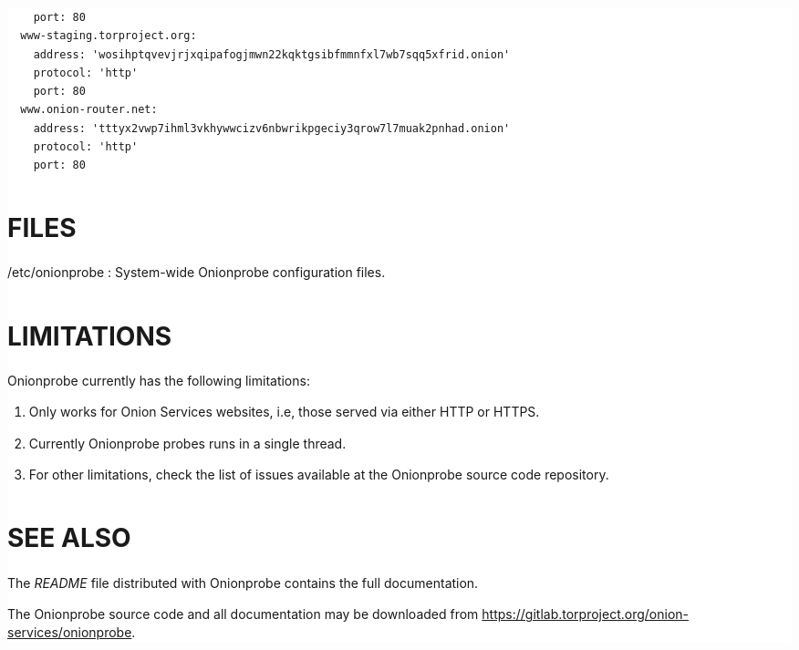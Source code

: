         port: 80
      www-staging.torproject.org:
        address: 'wosihptqvevjrjxqipafogjmwn22kqktgsibfmmnfxl7wb7sqq5xfrid.onion'
        protocol: 'http'
        port: 80
      www.onion-router.net:
        address: 'tttyx2vwp7ihml3vkhywwcizv6nbwrikpgeciy3qrow7l7muak2pnhad.onion'
        protocol: 'http'
        port: 80


# FILES

/etc/onionprobe
:  System-wide Onionprobe configuration files.

# LIMITATIONS

Onionprobe currently has the following limitations:

1. Only works for Onion Services websites, i.e, those served via
   either HTTP or HTTPS.

2. Currently Onionprobe probes runs in a single thread.

3. For other limitations, check the list of issues  available at the Onionprobe
   source code repository.

# SEE ALSO

The *README* file distributed with Onionprobe contains the full documentation.

The Onionprobe source code and all documentation may be downloaded from
<https://gitlab.torproject.org/onion-services/onionprobe>.
